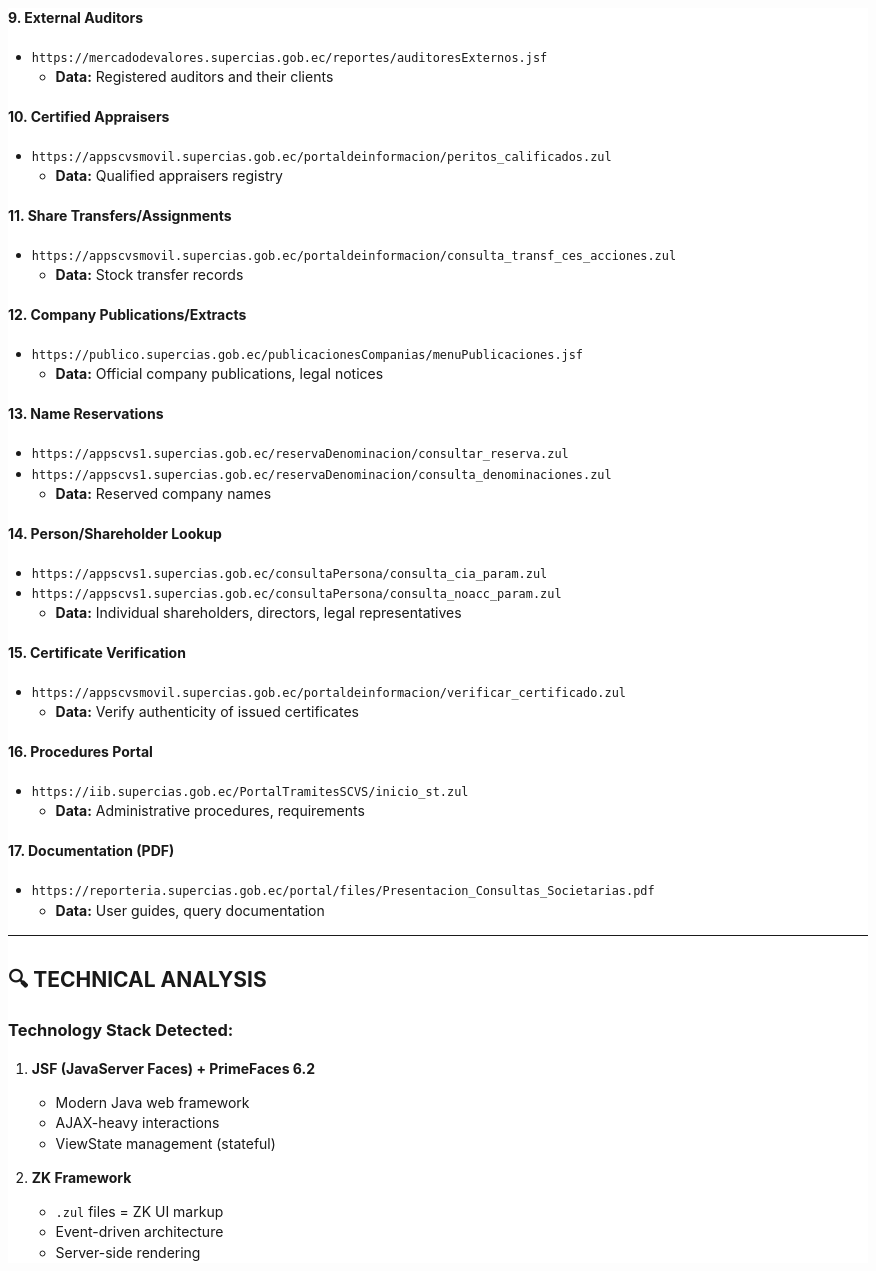 #### 9. **External Auditors**
- `https://mercadodevalores.supercias.gob.ec/reportes/auditoresExternos.jsf`
  - **Data:** Registered auditors and their clients

#### 10. **Certified Appraisers**
- `https://appscvsmovil.supercias.gob.ec/portaldeinformacion/peritos_calificados.zul`
  - **Data:** Qualified appraisers registry

#### 11. **Share Transfers/Assignments**
- `https://appscvsmovil.supercias.gob.ec/portaldeinformacion/consulta_transf_ces_acciones.zul`
  - **Data:** Stock transfer records

#### 12. **Company Publications/Extracts**
- `https://publico.supercias.gob.ec/publicacionesCompanias/menuPublicaciones.jsf`
  - **Data:** Official company publications, legal notices

#### 13. **Name Reservations**
- `https://appscvs1.supercias.gob.ec/reservaDenominacion/consultar_reserva.zul`
- `https://appscvs1.supercias.gob.ec/reservaDenominacion/consulta_denominaciones.zul`
  - **Data:** Reserved company names

#### 14. **Person/Shareholder Lookup**
- `https://appscvs1.supercias.gob.ec/consultaPersona/consulta_cia_param.zul`
- `https://appscvs1.supercias.gob.ec/consultaPersona/consulta_noacc_param.zul`
  - **Data:** Individual shareholders, directors, legal representatives

#### 15. **Certificate Verification**
- `https://appscvsmovil.supercias.gob.ec/portaldeinformacion/verificar_certificado.zul`
  - **Data:** Verify authenticity of issued certificates

#### 16. **Procedures Portal**
- `https://iib.supercias.gob.ec/PortalTramitesSCVS/inicio_st.zul`
  - **Data:** Administrative procedures, requirements

#### 17. **Documentation (PDF)**
- `https://reporteria.supercias.gob.ec/portal/files/Presentacion_Consultas_Societarias.pdf`
  - **Data:** User guides, query documentation

---

## 🔍 TECHNICAL ANALYSIS

### **Technology Stack Detected:**

1. **JSF (JavaServer Faces) + PrimeFaces 6.2**
   - Modern Java web framework
   - AJAX-heavy interactions
   - ViewState management (stateful)

2. **ZK Framework**
   - `.zul` files = ZK UI markup
   - Event-driven architecture
   - Server-side rendering

